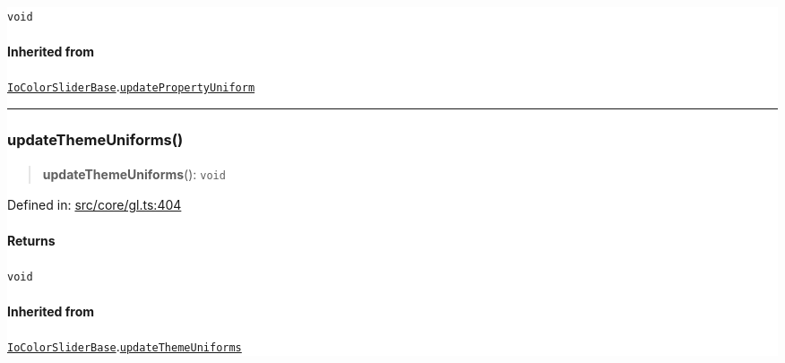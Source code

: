 `void`

#### Inherited from

[`IoColorSliderBase`](IoColorSliderBase.md).[`updatePropertyUniform`](IoColorSliderBase.md#updatepropertyuniform)

***

### updateThemeUniforms()

> **updateThemeUniforms**(): `void`

Defined in: [src/core/gl.ts:404](https://github.com/io-gui/io/blob/main/src/core/gl.ts#L404)

#### Returns

`void`

#### Inherited from

[`IoColorSliderBase`](IoColorSliderBase.md).[`updateThemeUniforms`](IoColorSliderBase.md#updatethemeuniforms)
